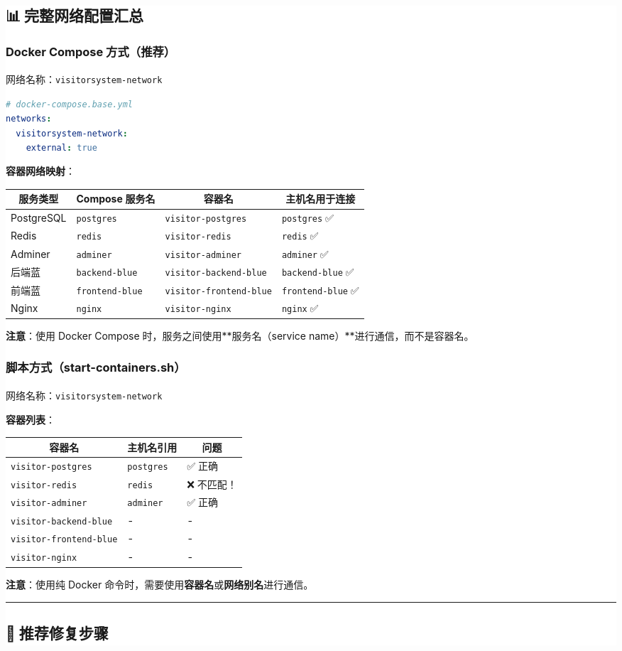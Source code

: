 
## 📊 完整网络配置汇总

### Docker Compose 方式（推荐）

网络名称：`visitorsystem-network`

```yaml
# docker-compose.base.yml
networks:
  visitorsystem-network:
    external: true
```

**容器网络映射**：

| 服务类型 | Compose 服务名 | 容器名 | 主机名用于连接 |
|---------|---------------|--------|---------------|
| PostgreSQL | `postgres` | `visitor-postgres` | `postgres` ✅ |
| Redis | `redis` | `visitor-redis` | `redis` ✅ |
| Adminer | `adminer` | `visitor-adminer` | `adminer` ✅ |
| 后端蓝 | `backend-blue` | `visitor-backend-blue` | `backend-blue` ✅ |
| 前端蓝 | `frontend-blue` | `visitor-frontend-blue` | `frontend-blue` ✅ |
| Nginx | `nginx` | `visitor-nginx` | `nginx` ✅ |

**注意**：使用 Docker Compose 时，服务之间使用**服务名（service name）**进行通信，而不是容器名。

### 脚本方式（start-containers.sh）

网络名称：`visitorsystem-network`

**容器列表**：

| 容器名 | 主机名引用 | 问题 |
|-------|-----------|------|
| `visitor-postgres` | `postgres` | ✅ 正确 |
| `visitor-redis` | `redis` | ❌ 不匹配！ |
| `visitor-adminer` | `adminer` | ✅ 正确 |
| `visitor-backend-blue` | - | - |
| `visitor-frontend-blue` | - | - |
| `visitor-nginx` | - | - |

**注意**：使用纯 Docker 命令时，需要使用**容器名**或**网络别名**进行通信。

---

## 🔧 推荐修复步骤

